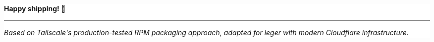 **Happy shipping! 🚀**

---

*Based on Tailscale's production-tested RPM packaging approach, adapted for leger with modern Cloudflare infrastructure.*
